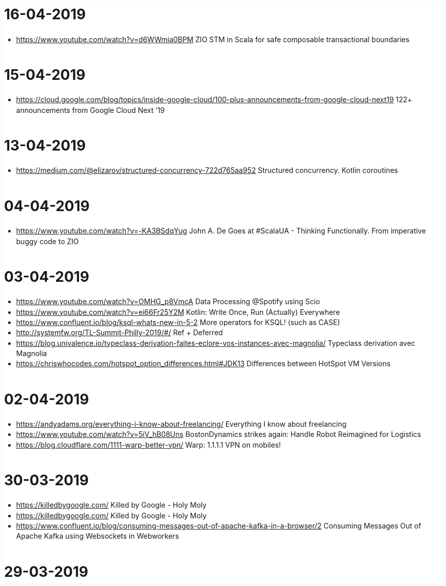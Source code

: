# 16-04-2019

- https://www.youtube.com/watch?v=d6WWmia0BPM ZIO STM in Scala for safe composable transactional boundaries

# 15-04-2019

- https://cloud.google.com/blog/topics/inside-google-cloud/100-plus-announcements-from-google-cloud-next19 122+ announcements from Google Cloud Next ‘19

# 13-04-2019

- https://medium.com/@elizarov/structured-concurrency-722d765aa952 Structured concurrency. Kotlin coroutines

# 04-04-2019

- https://www.youtube.com/watch?v=-KA3BSdqYug John A. De Goes at #ScalaUA - Thinking Functionally. From imperative buggy code to ZIO

# 03-04-2019

- https://www.youtube.com/watch?v=OMHG_p8VmcA Data Processing @Spotify using Scio
- https://www.youtube.com/watch?v=ei66Fr25Y2M Kotlin: Write Once, Run (Actually) Everywhere
- https://www.confluent.io/blog/ksql-whats-new-in-5-2 More operators for KSQL! (such as CASE)
- http://systemfw.org/TL-Summit-Philly-2019/#/ Ref + Deferred
- https://blog.univalence.io/typeclass-derivation-faites-eclore-vos-instances-avec-magnolia/ Typeclass derivation avec Magnolia
- https://chriswhocodes.com/hotspot_option_differences.html#JDK13 Differences between HotSpot VM Versions

# 02-04-2019

- https://andyadams.org/everything-i-know-about-freelancing/ Everything I know about freelancing
- https://www.youtube.com/watch?v=5iV_hB08Uns BostonDynamics strikes again: Handle Robot Reimagined for Logistics
- https://blog.cloudflare.com/1111-warp-better-vpn/ Warp: 1.1.1.1 VPN on mobiles!

# 30-03-2019

- https://killedbygoogle.com/ Killed by Google - Holy Moly
- https://killedbygoogle.com/ Killed by Google - Holy Moly
- https://www.confluent.io/blog/consuming-messages-out-of-apache-kafka-in-a-browser/2 Consuming Messages Out of Apache Kafka using Websockets in Webworkers

# 29-03-2019
